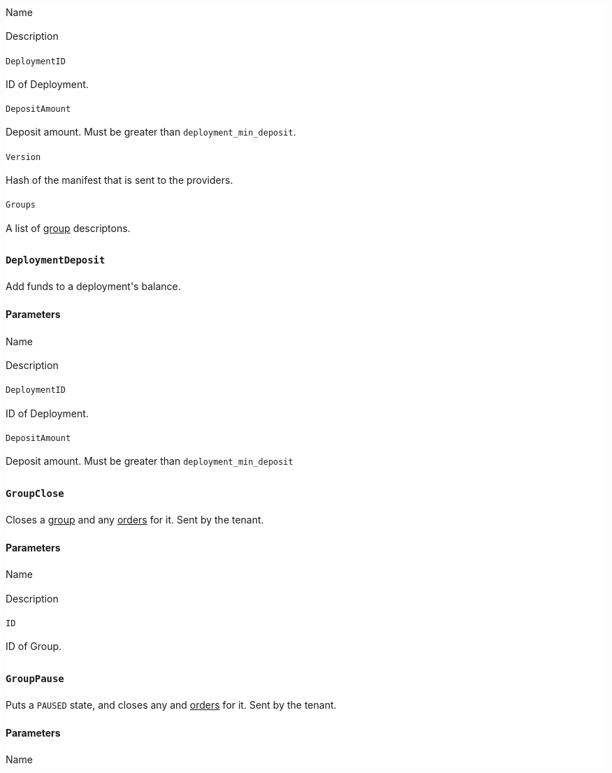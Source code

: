 Name

Description

`DeploymentID`

ID of Deployment.

`DepositAmount`

Deposit amount. Must be greater than `deployment_min_deposit`.

`Version`

Hash of the manifest that is sent to the providers.

`Groups`

A list of [group](marketplace.md#group) descriptons.

### `DeploymentDeposit`

Add funds to a deployment's balance.

#### Parameters

Name

Description

`DeploymentID`

ID of Deployment.

`DepositAmount`

Deposit amount. Must be greater than `deployment_min_deposit`

### `GroupClose`

Closes a [group](marketplace.md#group) and any [orders](marketplace.md#order) for it. Sent by the tenant.

#### Parameters

Name

Description

`ID`

ID of Group.

### `GroupPause`

Puts a `PAUSED` state, and closes any and [orders](marketplace.md#order) for it. Sent by the tenant.

#### Parameters

Name
